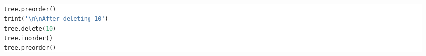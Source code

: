 ```py
tree.preorder()
trint('\n\nAfter deleting 10')
tree.delete(10)
tree.inorder()
tree.preorder()
```